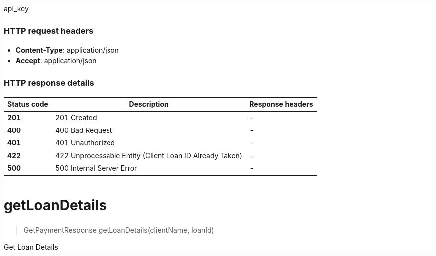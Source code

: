 [api_key](../README.md#api_key)

### HTTP request headers

 - **Content-Type**: application/json
 - **Accept**: application/json

### HTTP response details
| Status code | Description | Response headers |
|-------------|-------------|------------------|
**201** | 201 Created |  -  |
**400** | 400 Bad Request |  -  |
**401** | 401 Unauthorized |  -  |
**422** | 422 Unprocessable Entity (Client Loan ID Already Taken) |  -  |
**500** | 500 Internal Server Error |  -  |

<a name="getLoanDetails"></a>
# **getLoanDetails**
> GetPaymentResponse getLoanDetails(clientName, loanId)

Get Loan Details

